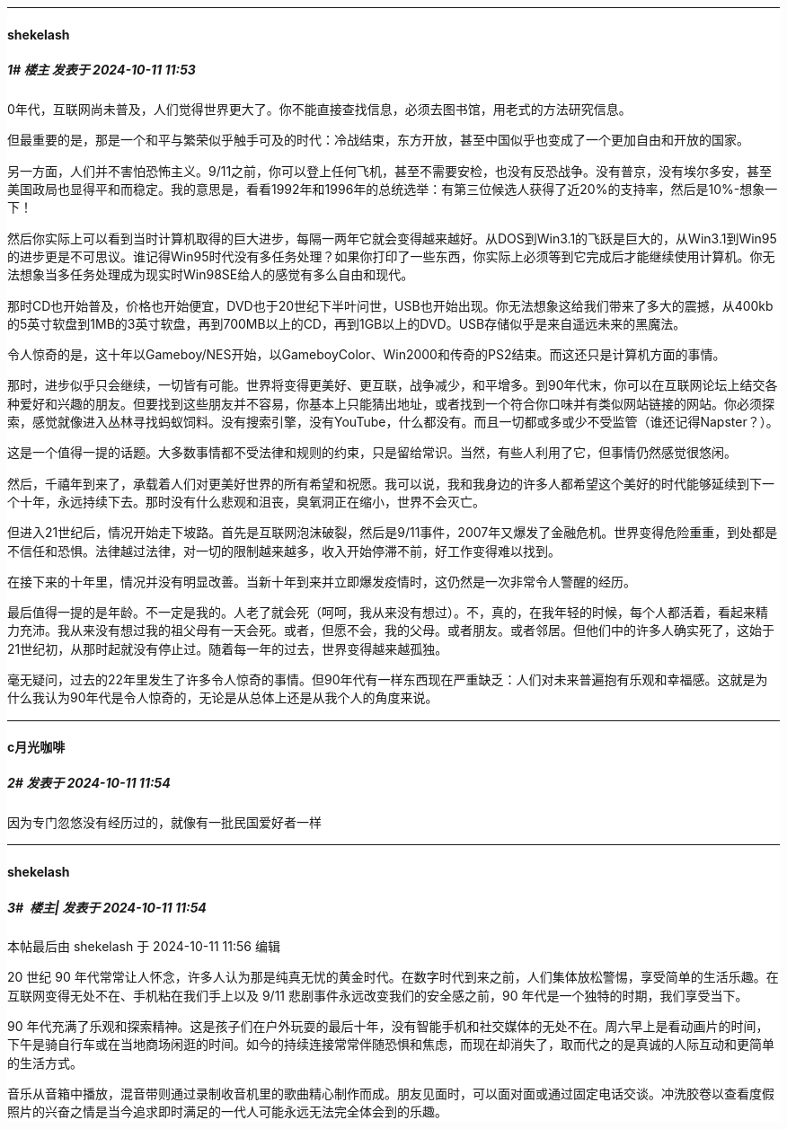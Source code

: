 ﻿
*****

####  shekelash  
##### 1#       楼主       发表于 2024-10-11 11:53

0年代，互联网尚未普及，人们觉得世界更大了。你不能直接查找信息，必须去图书馆，用老式的方法研究信息。

但最重要的是，那是一个和平与繁荣似乎触手可及的时代：冷战结束，东方开放，甚至中国似乎也变成了一个更加自由和开放的国家。

另一方面，人们并不害怕恐怖主义。9/11之前，你可以登上任何飞机，甚至不需要安检，也没有反恐战争。没有普京，没有埃尔多安，甚至美国政局也显得平和而稳定。我的意思是，看看1992年和1996年的总统选举：有第三位候选人获得了近20%的支持率，然后是10%-想象一下！

然后你实际上可以看到当时计算机取得的巨大进步，每隔一两年它就会变得越来越好。从DOS到Win3.1的飞跃是巨大的，从Win3.1到Win95的进步更是不可思议。谁记得Win95时代没有多任务处理？如果你打印了一些东西，你实际上必须等到它完成后才能继续使用计算机。你无法想象当多任务处理成为现实时Win98SE给人的感觉有多么自由和现代。

那时CD也开始普及，价格也开始便宜，DVD也于20世纪下半叶问世，USB也开始出现。你无法想象这给我们带来了多大的震撼，从400kb的5英寸软盘到1MB的3英寸软盘，再到700MB以上的CD，再到1GB以上的DVD。USB存储似乎是来自遥远未来的黑魔法。

令人惊奇的是，这十年以Gameboy/NES开始，以GameboyColor、Win2000和传奇的PS2结束。而这还只是计算机方面的事情。

那时，进步似乎只会继续，一切皆有可能。世界将变得更美好、更互联，战争减少，和平增多。到90年代末，你可以在互联网论坛上结交各种爱好和兴趣的朋友。但要找到这些朋友并不容易，你基本上只能猜出地址，或者找到一个符合你口味并有类似网站链接的网站。你必须探索，感觉就像进入丛林寻找蚂蚁饲料。没有搜索引擎，没有YouTube，什么都没有。而且一切都或多或少不受监管（谁还记得Napster？）。

这是一个值得一提的话题。大多数事情都不受法律和规则的约束，只是留给常识。当然，有些人利用了它，但事情仍然感觉很悠闲。

然后，千禧年到来了，承载着人们对更美好世界的所有希望和祝愿。我可以说，我和我身边的许多人都希望这个美好的时代能够延续到下一个十年，永远持续下去。那时没有什么悲观和沮丧，臭氧洞正在缩小，世界不会灭亡。

但进入21世纪后，情况开始走下坡路。首先是互联网泡沫破裂，然后是9/11事件，2007年又爆发了金融危机。世界变得危险重重，到处都是不信任和恐惧。法律越过法律，对一切的限制越来越多，收入开始停滞不前，好工作变得难以找到。

在接下来的十年里，情况并没有明显改善。当新十年到来并立即爆发疫情时，这仍然是一次非常令人警醒的经历。

最后值得一提的是年龄。不一定是我的。人老了就会死（呵呵，我从来没有想过）。不，真的，在我年轻的时候，每个人都活着，看起来精力充沛。我从来没有想过我的祖父母有一天会死。或者，但愿不会，我的父母。或者朋友。或者邻居。但他们中的许多人确实死了，这始于21世纪初，从那时起就没有停止过。随着每一年的过去，世界变得越来越孤独。

毫无疑问，过去的22年里发生了许多令人惊奇的事情。但90年代有一样东西现在严重缺乏：人们对未来普遍抱有乐观和幸福感。这就是为什么我认为90年代是令人惊奇的，无论是从总体上还是从我个人的角度来说。

*****

####  c月光咖啡  
##### 2#       发表于 2024-10-11 11:54

因为专门忽悠没有经历过的，就像有一批民国爱好者一样

*****

####  shekelash  
##### 3#         楼主| 发表于 2024-10-11 11:54

 本帖最后由 shekelash 于 2024-10-11 11:56 编辑 

20 世纪 90 年代常常让人怀念，许多人认为那是纯真无忧的黄金时代。在数字时代到来之前，人们集体放松警惕，享受简单的生活乐趣。在互联网变得无处不在、手机粘在我们手上以及 9/11 悲剧事件永远改变我们的安全感之前，90 年代是一个独特的时期，我们享受当下。

90 年代充满了乐观和探索精神。这是孩子们在户外玩耍的最后十年，没有智能手机和社交媒体的无处不在。周六早上是看动画片的时间，下午是骑自行车或在当地商场闲逛的时间。如今的持续连接常常伴随恐惧和焦虑，而现在却消失了，取而代之的是真诚的人际互动和更简单的生活方式。

音乐从音箱中播放，混音带则通过录制收音机里的歌曲精心制作而成。朋友见面时，可以面对面或通过固定电话交谈。冲洗胶卷以查看度假照片的兴奋之情是当今追求即时满足的一代人可能永远无法完全体会到的乐趣。

